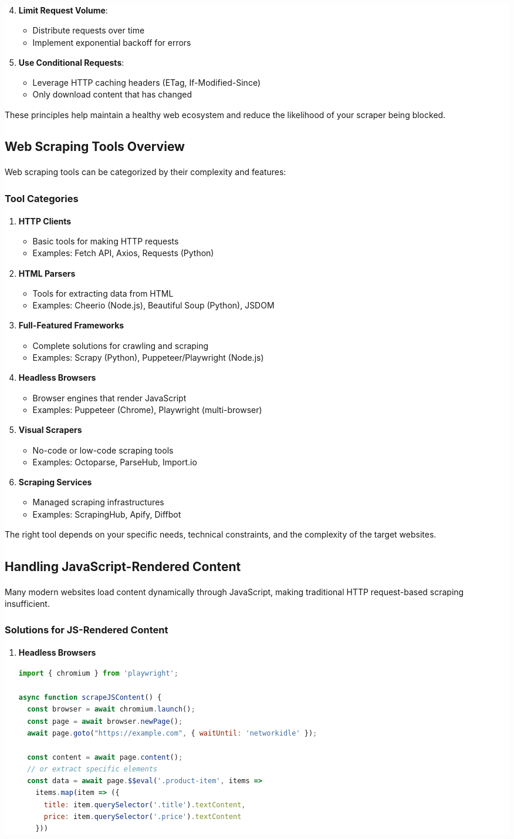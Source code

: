 4. **Limit Request Volume**:
   - Distribute requests over time
   - Implement exponential backoff for errors

5. **Use Conditional Requests**:
   - Leverage HTTP caching headers (ETag, If-Modified-Since)
   - Only download content that has changed

These principles help maintain a healthy web ecosystem and reduce the likelihood of your scraper being blocked.

## Web Scraping Tools Overview

Web scraping tools can be categorized by their complexity and features:

### Tool Categories

1. **HTTP Clients**
   - Basic tools for making HTTP requests
   - Examples: Fetch API, Axios, Requests (Python)

2. **HTML Parsers**
   - Tools for extracting data from HTML
   - Examples: Cheerio (Node.js), Beautiful Soup (Python), JSDOM

3. **Full-Featured Frameworks**
   - Complete solutions for crawling and scraping
   - Examples: Scrapy (Python), Puppeteer/Playwright (Node.js)

4. **Headless Browsers**
   - Browser engines that render JavaScript
   - Examples: Puppeteer (Chrome), Playwright (multi-browser)

5. **Visual Scrapers**
   - No-code or low-code scraping tools
   - Examples: Octoparse, ParseHub, Import.io

6. **Scraping Services**
   - Managed scraping infrastructures
   - Examples: ScrapingHub, Apify, Diffbot

The right tool depends on your specific needs, technical constraints, and the complexity of the target websites.

## Handling JavaScript-Rendered Content

Many modern websites load content dynamically through JavaScript, making traditional HTTP request-based scraping insufficient.

### Solutions for JS-Rendered Content

1. **Headless Browsers**
   ```javascript
   import { chromium } from 'playwright';
   
   async function scrapeJSContent() {
     const browser = await chromium.launch();
     const page = await browser.newPage();
     await page.goto("https://example.com", { waitUntil: 'networkidle' });
     
     const content = await page.content();
     // or extract specific elements
     const data = await page.$$eval('.product-item', items => 
       items.map(item => ({
         title: item.querySelector('.title').textContent,
         price: item.querySelector('.price').textContent
       }))
   ```